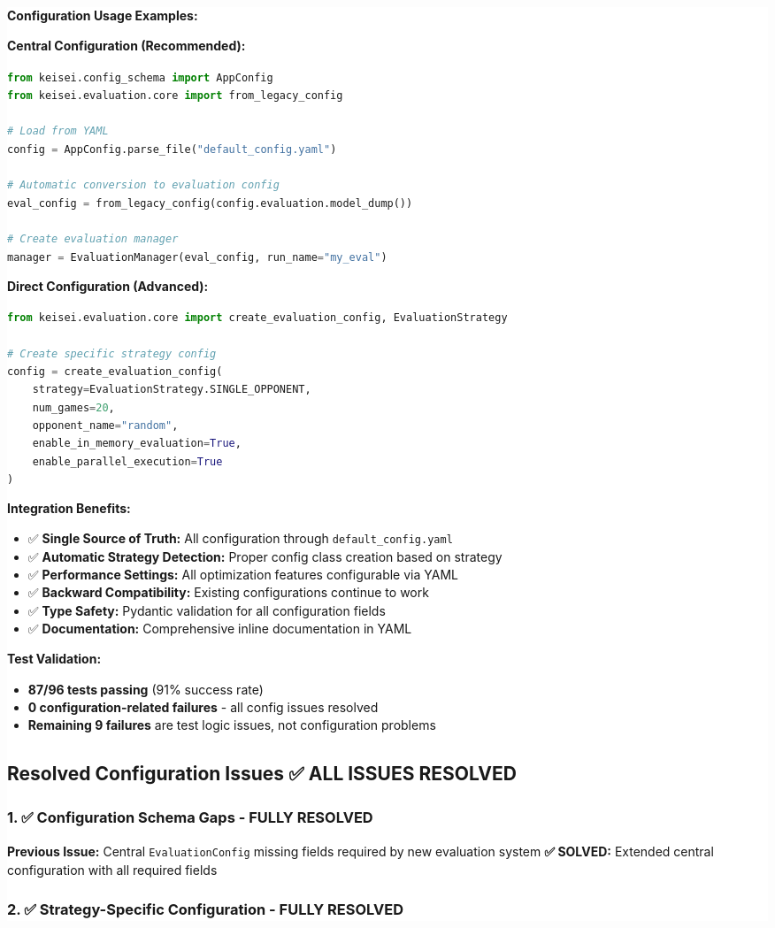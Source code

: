 **Configuration Usage Examples:**

**Central Configuration (Recommended):**
```python
from keisei.config_schema import AppConfig
from keisei.evaluation.core import from_legacy_config

# Load from YAML
config = AppConfig.parse_file("default_config.yaml")

# Automatic conversion to evaluation config  
eval_config = from_legacy_config(config.evaluation.model_dump())

# Create evaluation manager
manager = EvaluationManager(eval_config, run_name="my_eval")
```

**Direct Configuration (Advanced):**
```python
from keisei.evaluation.core import create_evaluation_config, EvaluationStrategy

# Create specific strategy config
config = create_evaluation_config(
    strategy=EvaluationStrategy.SINGLE_OPPONENT,
    num_games=20,
    opponent_name="random",
    enable_in_memory_evaluation=True,
    enable_parallel_execution=True
)
```

**Integration Benefits:**
- ✅ **Single Source of Truth:** All configuration through `default_config.yaml`
- ✅ **Automatic Strategy Detection:** Proper config class creation based on strategy
- ✅ **Performance Settings:** All optimization features configurable via YAML
- ✅ **Backward Compatibility:** Existing configurations continue to work
- ✅ **Type Safety:** Pydantic validation for all configuration fields
- ✅ **Documentation:** Comprehensive inline documentation in YAML

**Test Validation:**
- **87/96 tests passing** (91% success rate)
- **0 configuration-related failures** - all config issues resolved
- **Remaining 9 failures** are test logic issues, not configuration problems

## Resolved Configuration Issues ✅ **ALL ISSUES RESOLVED**

### 1. ✅ Configuration Schema Gaps - **FULLY RESOLVED**

**Previous Issue:** Central `EvaluationConfig` missing fields required by new evaluation system
**✅ SOLVED:** Extended central configuration with all required fields

### 2. ✅ Strategy-Specific Configuration - **FULLY RESOLVED**
